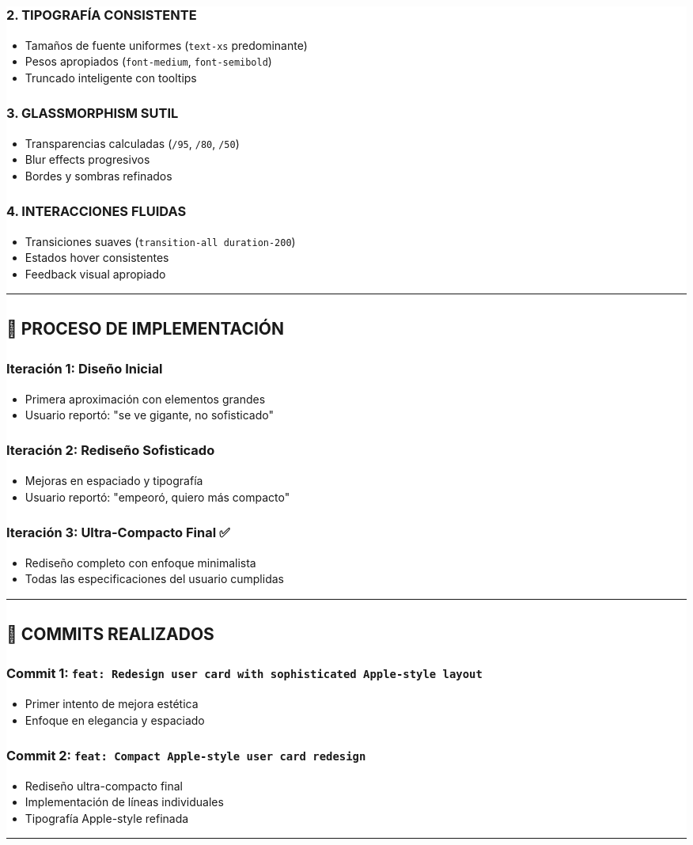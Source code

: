 ### **2. TIPOGRAFÍA CONSISTENTE**
- Tamaños de fuente uniformes (`text-xs` predominante)
- Pesos apropiados (`font-medium`, `font-semibold`)
- Truncado inteligente con tooltips

### **3. GLASSMORPHISM SUTIL**
- Transparencias calculadas (`/95`, `/80`, `/50`)
- Blur effects progresivos
- Bordes y sombras refinados

### **4. INTERACCIONES FLUIDAS**
- Transiciones suaves (`transition-all duration-200`)
- Estados hover consistentes
- Feedback visual apropiado

---

## 🔄 PROCESO DE IMPLEMENTACIÓN

### **Iteración 1: Diseño Inicial**
- Primera aproximación con elementos grandes
- Usuario reportó: "se ve gigante, no sofisticado"

### **Iteración 2: Rediseño Sofisticado**  
- Mejoras en espaciado y tipografía
- Usuario reportó: "empeoró, quiero más compacto"

### **Iteración 3: Ultra-Compacto Final** ✅
- Rediseño completo con enfoque minimalista
- Todas las especificaciones del usuario cumplidas

---

## 📝 COMMITS REALIZADOS

### **Commit 1:** `feat: Redesign user card with sophisticated Apple-style layout`
- Primer intento de mejora estética
- Enfoque en elegancia y espaciado

### **Commit 2:** `feat: Compact Apple-style user card redesign` 
- Rediseño ultra-compacto final
- Implementación de líneas individuales
- Tipografía Apple-style refinada

---
